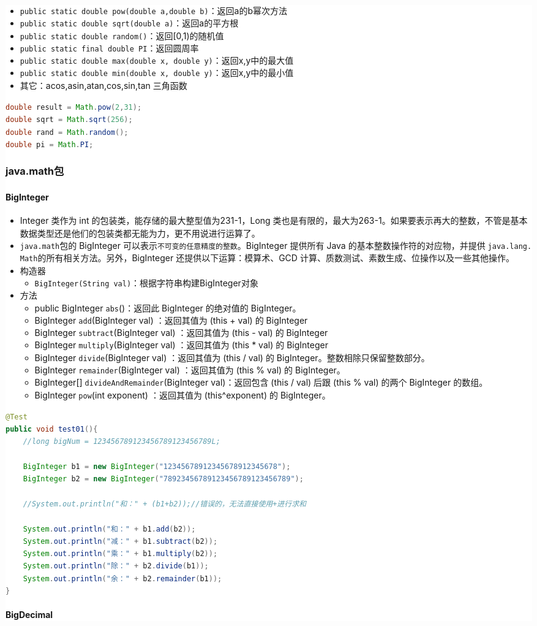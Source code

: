- `public static double pow(double a,double b)`：返回a的b幂次方法
- `public static double sqrt(double a)`：返回a的平方根
- `public static double random()`：返回[0,1)的随机值
- `public static final double PI`：返回圆周率
- `public static double max(double x, double y)`：返回x,y中的最大值
- `public static double min(double x, double y)`：返回x,y中的最小值
- 其它：acos,asin,atan,cos,sin,tan 三角函数
```java
double result = Math.pow(2,31);
double sqrt = Math.sqrt(256);
double rand = Math.random();
double pi = Math.PI;
```
### java.math包
#### BigInteger

-  Integer 类作为 int 的包装类，能存储的最大整型值为231-1，Long 类也是有限的，最大为263-1。如果要表示再大的整数，不管是基本数据类型还是他们的包装类都无能为力，更不用说进行运算了。 
-  `java.math`包的 BigInteger 可以表示`不可变的任意精度的整数`。BigInteger 提供所有 Java 的基本整数操作符的对应物，并提供 `java.lang.Math`的所有相关方法。另外，BigInteger 还提供以下运算：模算术、GCD 计算、质数测试、素数生成、位操作以及一些其他操作。 
-  构造器 
   - `BigInteger(String val)`：根据字符串构建BigInteger对象
-  方法 
   - public BigInteger `abs`()：返回此 BigInteger 的绝对值的 BigInteger。
   - BigInteger `add`(BigInteger val) ：返回其值为 (this + val) 的 BigInteger
   - BigInteger `subtract`(BigInteger val) ：返回其值为 (this - val) 的 BigInteger
   - BigInteger `multiply`(BigInteger val) ：返回其值为 (this * val) 的 BigInteger
   - BigInteger `divide`(BigInteger val) ：返回其值为 (this / val) 的 BigInteger。整数相除只保留整数部分。
   - BigInteger `remainder`(BigInteger val) ：返回其值为 (this % val) 的 BigInteger。
   - BigInteger[] `divideAndRemainder`(BigInteger val)：返回包含 (this / val) 后跟 (this % val) 的两个 BigInteger 的数组。
   - BigInteger `pow`(int exponent) ：返回其值为 (this^exponent) 的 BigInteger。

```java
@Test
public void test01(){
    //long bigNum = 123456789123456789123456789L;

    BigInteger b1 = new BigInteger("12345678912345678912345678");
    BigInteger b2 = new BigInteger("78923456789123456789123456789");

    //System.out.println("和：" + (b1+b2));//错误的，无法直接使用+进行求和

    System.out.println("和：" + b1.add(b2));
    System.out.println("减：" + b1.subtract(b2));
    System.out.println("乘：" + b1.multiply(b2));
    System.out.println("除：" + b2.divide(b1));
    System.out.println("余：" + b2.remainder(b1));
}
```

#### BigDecimal
